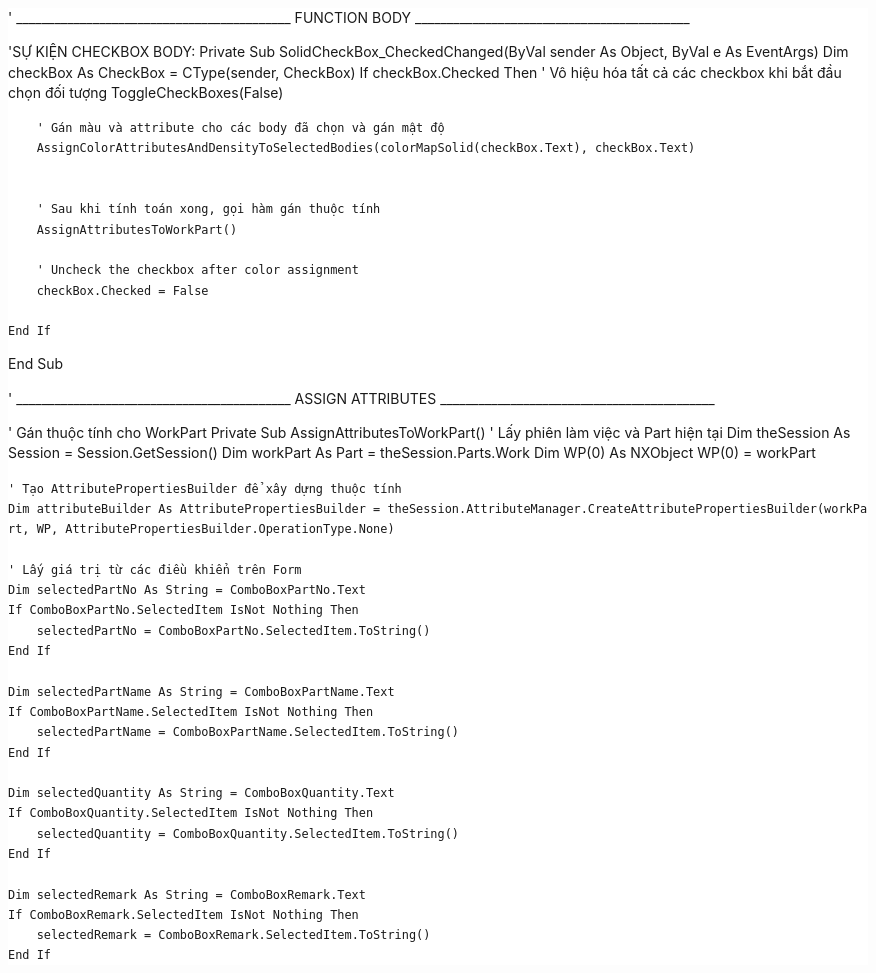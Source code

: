 ' ___________________________________________ FUNCTION BODY ___________________________________________

'SỰ KIỆN CHECKBOX BODY:
Private Sub SolidCheckBox_CheckedChanged(ByVal sender As Object, ByVal e As EventArgs)
    Dim checkBox As CheckBox = CType(sender, CheckBox)
    If checkBox.Checked Then
        ' Vô hiệu hóa tất cả các checkbox khi bắt đầu chọn đối tượng
        ToggleCheckBoxes(False)

        ' Gán màu và attribute cho các body đã chọn và gán mật độ
        AssignColorAttributesAndDensityToSelectedBodies(colorMapSolid(checkBox.Text), checkBox.Text)


        ' Sau khi tính toán xong, gọi hàm gán thuộc tính
        AssignAttributesToWorkPart()

        ' Uncheck the checkbox after color assignment
        checkBox.Checked = False

    End If
End Sub



' ___________________________________________ ASSIGN ATTRIBUTES ___________________________________________


' Gán thuộc tính cho WorkPart
Private Sub AssignAttributesToWorkPart()
    ' Lấy phiên làm việc và Part hiện tại
    Dim theSession As Session = Session.GetSession()
    Dim workPart As Part = theSession.Parts.Work
    Dim WP(0) As NXObject
    WP(0) = workPart

    ' Tạo AttributePropertiesBuilder để xây dựng thuộc tính
    Dim attributeBuilder As AttributePropertiesBuilder = theSession.AttributeManager.CreateAttributePropertiesBuilder(workPart, WP, AttributePropertiesBuilder.OperationType.None)

    ' Lấy giá trị từ các điều khiển trên Form
    Dim selectedPartNo As String = ComboBoxPartNo.Text
    If ComboBoxPartNo.SelectedItem IsNot Nothing Then
        selectedPartNo = ComboBoxPartNo.SelectedItem.ToString()
    End If

    Dim selectedPartName As String = ComboBoxPartName.Text
    If ComboBoxPartName.SelectedItem IsNot Nothing Then
        selectedPartName = ComboBoxPartName.SelectedItem.ToString()
    End If

    Dim selectedQuantity As String = ComboBoxQuantity.Text
    If ComboBoxQuantity.SelectedItem IsNot Nothing Then
        selectedQuantity = ComboBoxQuantity.SelectedItem.ToString()
    End If

    Dim selectedRemark As String = ComboBoxRemark.Text
    If ComboBoxRemark.SelectedItem IsNot Nothing Then
        selectedRemark = ComboBoxRemark.SelectedItem.ToString()
    End If
